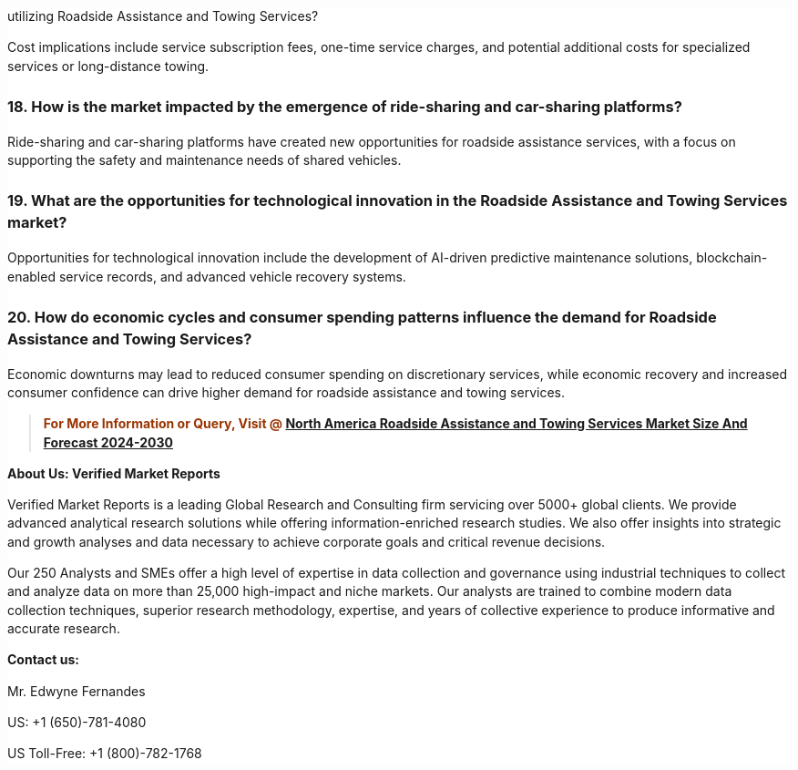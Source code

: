utilizing Roadside Assistance and Towing Services?</div><div></h3> <p>Cost implications include service subscription fees, one-time service charges, and potential additional costs for specialized services or long-distance towing.</p> <h3>18. How is the market impacted by the emergence of ride-sharing and car-sharing platforms?</div><div></h3> <p>Ride-sharing and car-sharing platforms have created new opportunities for roadside assistance services, with a focus on supporting the safety and maintenance needs of shared vehicles.</p> <h3>19. What are the opportunities for technological innovation in the Roadside Assistance and Towing Services market?</div><div></h3> <p>Opportunities for technological innovation include the development of AI-driven predictive maintenance solutions, blockchain-enabled service records, and advanced vehicle recovery systems.</p> <h3>20. How do economic cycles and consumer spending patterns influence the demand for Roadside Assistance and Towing Services?</div><div></h3> <p>Economic downturns may lead to reduced consumer spending on discretionary services, while economic recovery and increased consumer confidence can drive higher demand for roadside assistance and towing services.</p></body></html></p><blockquote><p><span style="color: #993300;"><strong>For More Information or Query, Visit @ <a href="https://www.verifiedmarketreports.com/product/roadside-assistance-and-towing-services-market/">North America Roadside Assistance and Towing Services Market Size And Forecast 2024-2030</a></strong></span></p></blockquote><p><strong>About Us: Verified Market Reports</strong></p><p>Verified Market Reports is a leading Global Research and Consulting firm servicing over 5000+ global clients. We provide advanced analytical research solutions while offering information-enriched research studies. We also offer insights into strategic and growth analyses and data necessary to achieve corporate goals and critical revenue decisions.</p><p>Our 250 Analysts and SMEs offer a high level of expertise in data collection and governance using industrial techniques to collect and analyze data on more than 25,000 high-impact and niche markets. Our analysts are trained to combine modern data collection techniques, superior research methodology, expertise, and years of collective experience to produce informative and accurate research.</p><p><strong>Contact us:</strong></p><p>Mr. Edwyne Fernandes</p><p>US: +1 (650)-781-4080</p><p>US Toll-Free: +1 (800)-782-1768</p>
